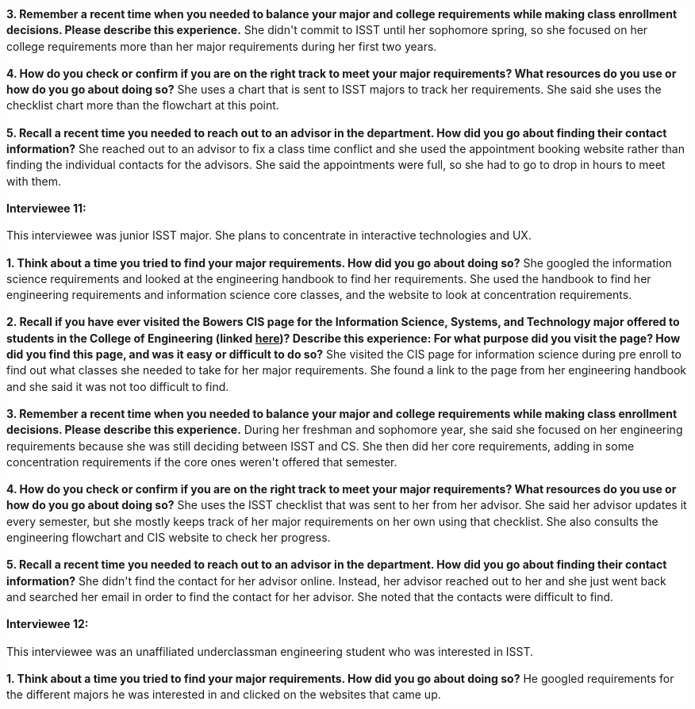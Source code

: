 **3. Remember a recent time when you needed to balance your major and college requirements while making class enrollment decisions. Please describe this experience.** She didn't commit to ISST until her sophomore spring, so she focused on her college requirements more than her major requirements during her first two years.

**4. How do you check or confirm if you are on the right track to meet your major requirements? What resources do you use or how do you go about doing so?** She uses a chart that is sent to ISST majors to track her requirements. She said she uses the checklist chart more than the flowchart at this point.

**5. Recall a recent time you needed to reach out to an advisor in the department. How did you go about finding their contact information?** She reached out to an advisor to fix a class time conflict and she used the appointment booking website rather than finding the individual contacts for the advisors. She said the appointments were full, so she had to go to drop in hours to meet with them.


**Interviewee 11:**

This interviewee was junior ISST major. She plans to concentrate in interactive technologies and UX.

**1. Think about a time you tried to find your major requirements. How did you go about doing so?** She googled the information science requirements and looked at the engineering handbook to find her requirements. She used the handbook to find her engineering requirements and information science core classes, and the website to look at concentration requirements.

**2. Recall if you have ever visited the Bowers CIS page for the Information Science, Systems, and Technology major offered to students in the College of Engineering (linked [here](https://cis.cornell.edu/undergraduate-opportunities/ISST))? Describe this experience: For what purpose did you visit the page? How did you find this page, and was it easy or difficult to do so?** She visited the CIS page for information science during pre enroll to find out what classes she needed to take for her major requirements. She found a link to the page from her engineering handbook and she said it was not too difficult to find.

**3. Remember a recent time when you needed to balance your major and college requirements while making class enrollment decisions. Please describe this experience.** During her freshman and sophomore year, she said she focused on her engineering requirements because she was still deciding between ISST and CS. She then did her core requirements, adding in some concentration requirements if the core ones weren't offered that semester.

**4. How do you check or confirm if you are on the right track to meet your major requirements? What resources do you use or how do you go about doing so?** She uses the ISST checklist that was sent to her from her advisor. She said her advisor updates it every semester, but she mostly keeps track of her major requirements on her own using that checklist. She also consults the engineering flowchart and CIS website to check her progress.

**5. Recall a recent time you needed to reach out to an advisor in the department. How did you go about finding their contact information?** She didn't find the contact for her advisor online. Instead, her advisor reached out to her and she just went back and searched her email in order to find the contact for her advisor. She noted that the contacts were difficult to find.


**Interviewee 12:**

This interviewee was an unaffiliated underclassman engineering student who was interested in ISST.

**1. Think about a time you tried to find your major requirements. How did you go about doing so?** He googled requirements for the different majors he was interested in and clicked on the websites that came up.
